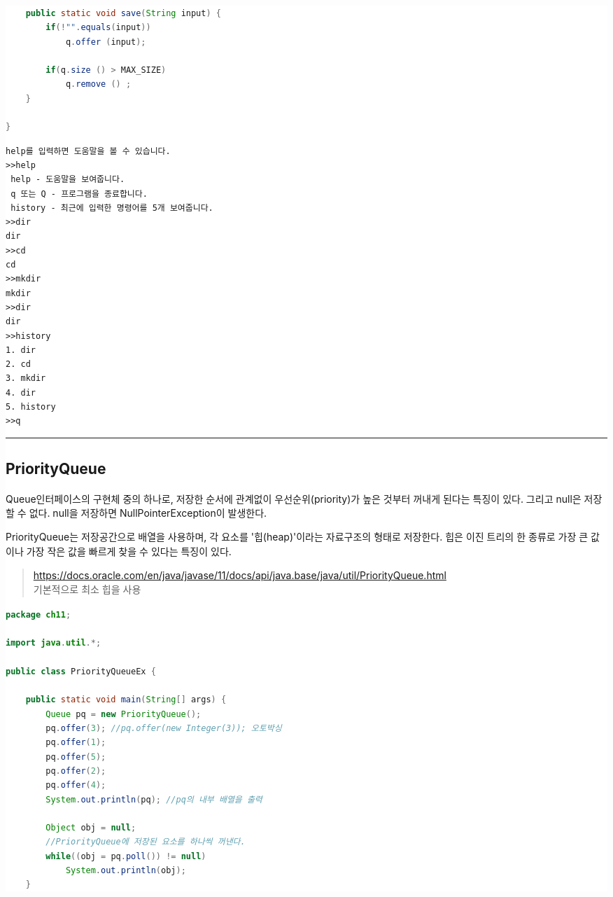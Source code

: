 ```java
	public static void save(String input) {
		if(!"".equals(input))
			q.offer (input);
		
		if(q.size () > MAX_SIZE)
			q.remove () ;
	}

}
```
```
help를 입력하면 도움말을 볼 수 있습니다.
>>help
 help - 도움말을 보여줍니다.
 q 또는 Q - 프로그램을 종료합니다.
 history - 최근에 입력한 명령어를 5개 보여줍니다.
>>dir
dir
>>cd
cd
>>mkdir
mkdir
>>dir
dir
>>history
1. dir
2. cd
3. mkdir
4. dir
5. history
>>q
```
***
## PriorityQueue
Queue인터페이스의 구현체 중의 하나로, 저장한 순서에 관계없이 우선순위(priority)가 높은 것부터 꺼내게 된다는 특징이 있다. 
그리고 null은 저장할 수 없다. null을 저장하면 NullPointerException이 발생한다.

PriorityQueue는 저장공간으로 배열을 사용하며, 각 요소를 '힙(heap)'이라는 자료구조의 형태로 저장한다. 
힙은 이진 트리의 한 종류로 가장 큰 값이나 가장 작은 값을 빠르게 찾을 수 있다는 특징이 있다.
> https://docs.oracle.com/en/java/javase/11/docs/api/java.base/java/util/PriorityQueue.html   
> 기본적으로 최소 힙을 사용
```java
package ch11;

import java.util.*;

public class PriorityQueueEx {

	public static void main(String[] args) {
		Queue pq = new PriorityQueue();
		pq.offer(3); //pq.offer(new Integer(3)); 오토박싱
		pq.offer(1);
		pq.offer(5);
		pq.offer(2);
		pq.offer(4);
		System.out.println(pq); //pq의 내부 배열을 출력
		
		Object obj = null;
		//PriorityQueue에 저장된 요소를 하나씩 꺼낸다.
		while((obj = pq.poll()) != null)
			System.out.println(obj);
	}

```